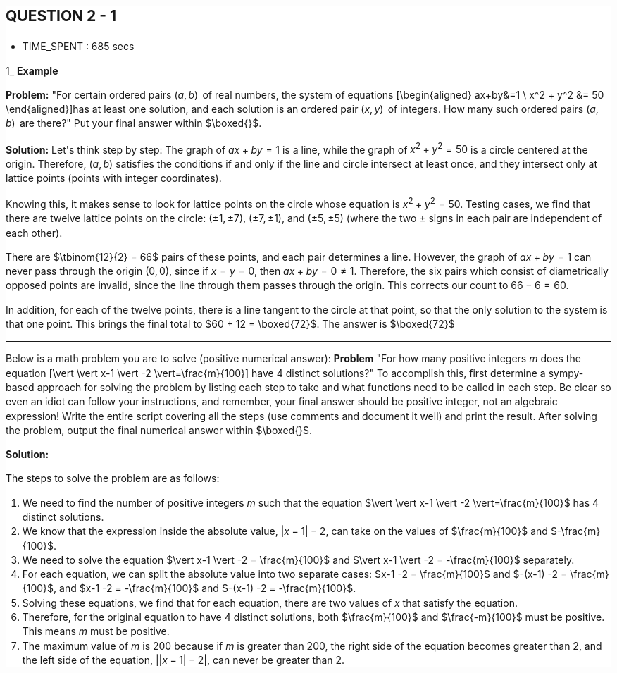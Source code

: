 

## QUESTION 2 - 1 
- TIME_SPENT : 685 secs

1_
**Example**

**Problem:** 
"For certain ordered pairs $(a,b)\,$ of real numbers, the system of equations
\[\begin{aligned} ax+by&=1 \\ x^2 + y^2 &= 50  \end{aligned}\]has at least one solution, and each solution is an ordered pair $(x,y)\,$ of integers. How many such ordered pairs $(a,b)\,$ are there?"
Put your final answer within $\boxed{}$.

**Solution:** 
Let's think step by step:
The graph of $ax+by=1$ is a line, while the graph of $x^2+y^2=50$ is a circle centered at the origin. Therefore, $(a, b)$ satisfies the conditions if and only if the line and circle intersect at least once, and they intersect only at lattice points (points with integer coordinates).

Knowing this, it makes sense to look for lattice points on the circle whose equation is $x^2+y^2=50$. Testing cases, we find that there are twelve lattice points on the circle: $(\pm 1, \pm 7)$, $(\pm 7, \pm 1)$, and $(\pm 5, \pm 5)$ (where the two $\pm$ signs in each pair are independent of each other).

There are $\tbinom{12}{2} = 66$ pairs of these points, and each pair determines a line. However, the graph of $ax+by=1$ can never pass through the origin $(0, 0)$, since if $x=y=0$, then $ax+by=0 \neq 1$. Therefore, the six pairs which consist of diametrically opposed points are invalid, since the line through them passes through the origin. This corrects our count to $66 - 6 = 60$.

In addition, for each of the twelve points, there is a line tangent to the circle at that point, so that the only solution to the system is that one point. This brings the final total to $60 + 12 = \boxed{72}$. The answer is $\boxed{72}$


---

Below is a math problem you are to solve (positive numerical answer):
**Problem**
"For how many positive integers $m$ does the equation \[\vert \vert x-1 \vert -2 \vert=\frac{m}{100}\] have $4$ distinct solutions?"
To accomplish this, first determine a sympy-based approach for solving the problem by listing each step to take and what functions need to be called in each step. Be clear so even an idiot can follow your instructions, and remember, your final answer should be positive integer, not an algebraic expression!
Write the entire script covering all the steps (use comments and document it well) and print the result. After solving the problem, output the final numerical answer within $\boxed{}$.

**Solution:** 


The steps to solve the problem are as follows:

1. We need to find the number of positive integers $m$ such that the equation $\vert \vert x-1 \vert -2 \vert=\frac{m}{100}$ has $4$ distinct solutions.
2. We know that the expression inside the absolute value, $\vert x-1 \vert -2$, can take on the values of $\frac{m}{100}$ and $-\frac{m}{100}$.
3. We need to solve the equation $\vert x-1 \vert -2 = \frac{m}{100}$ and $\vert x-1 \vert -2 = -\frac{m}{100}$ separately.
4. For each equation, we can split the absolute value into two separate cases: $x-1 -2 = \frac{m}{100}$ and $-(x-1) -2 = \frac{m}{100}$, and $x-1 -2 = -\frac{m}{100}$ and $-(x-1) -2 = -\frac{m}{100}$.
5. Solving these equations, we find that for each equation, there are two values of $x$ that satisfy the equation.
6. Therefore, for the original equation to have $4$ distinct solutions, both $\frac{m}{100}$ and $\frac{-m}{100}$ must be positive. This means $m$ must be positive.
7. The maximum value of $m$ is $200$ because if $m$ is greater than $200$, the right side of the equation becomes greater than $2$, and the left side of the equation, $\vert \vert x-1 \vert -2 \vert$, can never be greater than $2$.